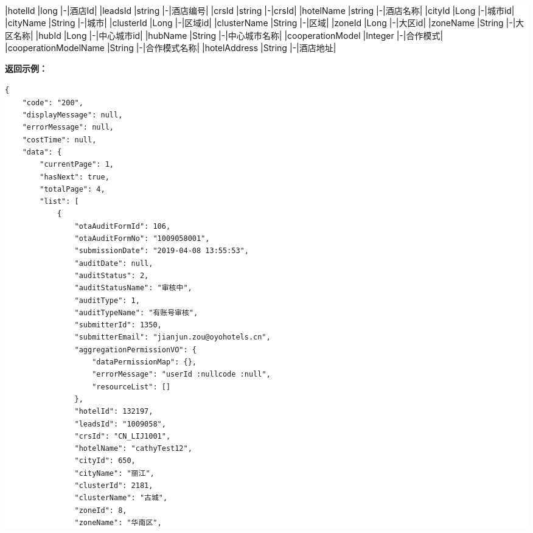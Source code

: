 |hotelId |long  |-|酒店Id|
|leadsId |string |-|酒店编号|
|crsId |string  |-|crsId|
|hotelName |string   |-|酒店名称|
|cityId |Long  |-|城市id|
|cityName |String  |-|城市|
|clusterId |Long  |-|区域id|
|clusterName |String  |-|区域|
|zoneId |Long  |-|大区id|
|zoneName |String  |-|大区名称|
|hubId |Long  |-|中心城市id|
|hubName |String  |-|中心城市名称|
|cooperationModel |Integer  |-|合作模式|
|cooperationModelName |String  |-|合作模式名称|
|hotelAddress |String  |-|酒店地址|

 **返回示例：**
```
{
    "code": "200",
    "displayMessage": null,
    "errorMessage": null,
    "costTime": null,
    "data": {
        "currentPage": 1,
        "hasNext": true,
        "totalPage": 4,
        "list": [
            {
                "otaAuditFormId": 106,
                "otaAuditFormNo": "1009058001",
                "submissionDate": "2019-04-08 13:55:53",
                "auditDate": null,
                "auditStatus": 2,
                "auditStatusName": "审核中",
                "auditType": 1,
                "auditTypeName": "有账号审核",
                "submitterId": 1350,
                "submitterEmail": "jianjun.zou@oyohotels.cn",
                "aggregationPermissionVO": {
                    "dataPermissionMap": {},
                    "errorMessage": "userId :nullcode :null",
                    "resourceList": []
                },
                "hotelId": 132197,
                "leadsId": "1009058",
                "crsId": "CN_LIJ1001",
                "hotelName": "cathyTest12",
                "cityId": 650,
                "cityName": "丽江",
                "clusterId": 2181,
                "clusterName": "古城",
                "zoneId": 8,
                "zoneName": "华南区",
```